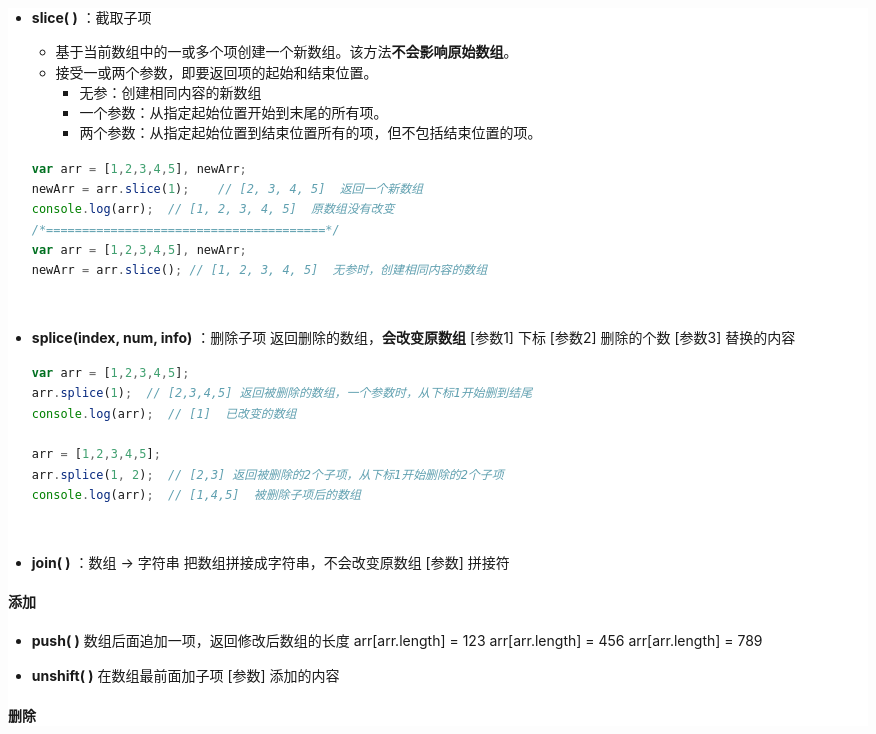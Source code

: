 - **slice( )** ：截取子项
  - 基于当前数组中的一或多个项创建一个新数组。该方法**不会影响原始数组**。
  - 接受一或两个参数，即要返回项的起始和结束位置。
    - 无参：创建相同内容的新数组
    - 一个参数：从指定起始位置开始到末尾的所有项。
    - 两个参数：从指定起始位置到结束位置所有的项，但不包括结束位置的项。

  ```js
  var arr = [1,2,3,4,5], newArr;
  newArr = arr.slice(1);	// [2, 3, 4, 5]  返回一个新数组
  console.log(arr);  // [1, 2, 3, 4, 5]  原数组没有改变
  /*=======================================*/
  var arr = [1,2,3,4,5], newArr;
  newArr = arr.slice();	// [1, 2, 3, 4, 5]  无参时，创建相同内容的数组
  ```

  ​

- **splice(index, num, info)** ：删除子项
  返回删除的数组，**会改变原数组**
  [参数1] 下标
  [参数2] 删除的个数
  [参数3] 替换的内容

  ```js
  var arr = [1,2,3,4,5];
  arr.splice(1);  // [2,3,4,5] 返回被删除的数组，一个参数时，从下标1开始删到结尾
  console.log(arr);  // [1]  已改变的数组

  arr = [1,2,3,4,5];
  arr.splice(1, 2);  // [2,3] 返回被删除的2个子项，从下标1开始删除的2个子项
  console.log(arr);  // [1,4,5]  被删除子项后的数组
  ```

  ​

- **join( )** ：数组 -> 字符串
  把数组拼接成字符串，不会改变原数组
  [参数] 拼接符



#### 添加 ####

- **push( )**
  数组后面追加一项，返回修改后数组的长度
  arr[arr.length] = 123
  arr[arr.length] = 456
  arr[arr.length] = 789

- **unshift( )**
  在数组最前面加子项
  [参数] 添加的内容



#### 删除 ####
